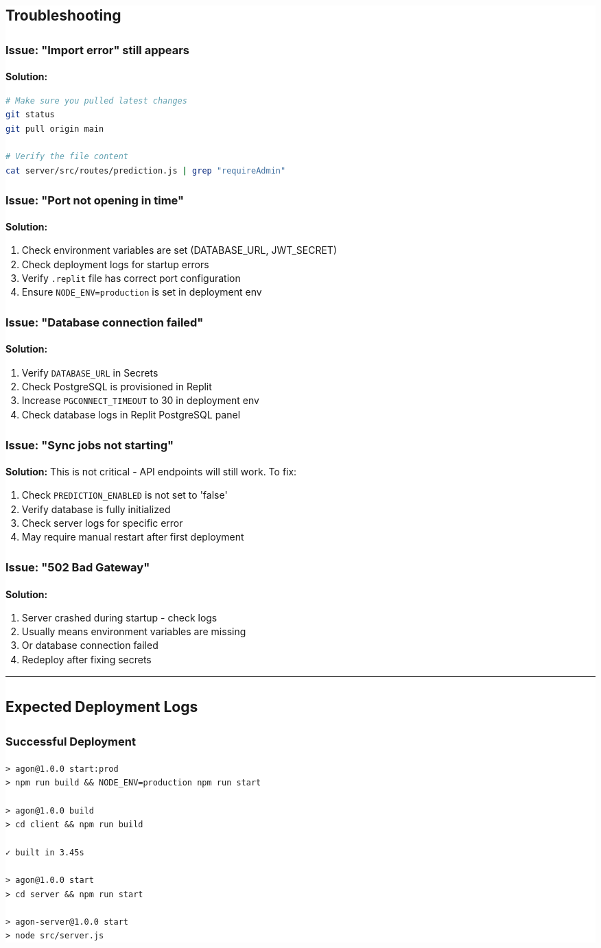 
## Troubleshooting

### Issue: "Import error" still appears
**Solution:**
```bash
# Make sure you pulled latest changes
git status
git pull origin main

# Verify the file content
cat server/src/routes/prediction.js | grep "requireAdmin"
```

### Issue: "Port not opening in time"
**Solution:**
1. Check environment variables are set (DATABASE_URL, JWT_SECRET)
2. Check deployment logs for startup errors
3. Verify `.replit` file has correct port configuration
4. Ensure `NODE_ENV=production` is set in deployment env

### Issue: "Database connection failed"
**Solution:**
1. Verify `DATABASE_URL` in Secrets
2. Check PostgreSQL is provisioned in Replit
3. Increase `PGCONNECT_TIMEOUT` to 30 in deployment env
4. Check database logs in Replit PostgreSQL panel

### Issue: "Sync jobs not starting"
**Solution:**
This is not critical - API endpoints will still work. To fix:
1. Check `PREDICTION_ENABLED` is not set to 'false'
2. Verify database is fully initialized
3. Check server logs for specific error
4. May require manual restart after first deployment

### Issue: "502 Bad Gateway"
**Solution:**
1. Server crashed during startup - check logs
2. Usually means environment variables are missing
3. Or database connection failed
4. Redeploy after fixing secrets

---

## Expected Deployment Logs

### Successful Deployment
```
> agon@1.0.0 start:prod
> npm run build && NODE_ENV=production npm run start

> agon@1.0.0 build
> cd client && npm run build

✓ built in 3.45s

> agon@1.0.0 start
> cd server && npm run start

> agon-server@1.0.0 start
> node src/server.js
```